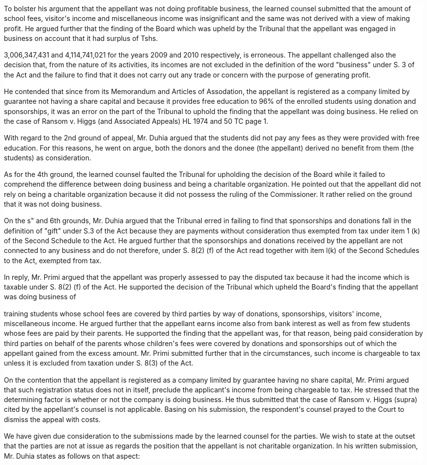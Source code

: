 To bolster his  argument that the appellant  was not doing profitable business,  the learned  counsel  submitted that the amount of school  fees, visitor's  income  and miscellaneous  income  was  insignificant  and  the same was not derived with a view of making profit. He argued  further that the finding of  the Board which was  upheld  by  the Tribunal that the appellant was engaged in  business on  account that  it  had  surplus of  Tshs.

3,006,347,431  and  4,114,741,021  for  the  years  2009  and 2010 respectively, is  erroneous. The appellant challenged also the decision that, from the nature of its activities, its incomes  are  not excluded  in the definition of the word "business" under  S.  3 of the Act and the failure to find that it does not carry out any trade or concern  with the purpose  of generating  profit.

He  contended that  since from  its  Memorandum and Articles of Assodation, the  appellant  is registered  as a company  limited  by guarantee  not  having  a  share capital  and  because it  provides free education  to 96% of  the enrolled  students  using  donation  and sponsorships,  it was an error on the part of the Tribunal to uphold the finding that the appellant was  doing business.  He relied  on the case of Ransom v. Higgs (and Associated Appeals) HL 1974 and  50 TC page 1.

With regard  to the 2nd  ground of appeal,  Mr. Duhia  argued  that the students  did not pay  any  fees  as they were provided  with free education. For this reasons,  he went on argue, both the donors and  the donee  (the appellant) derived no benefit from them (the students) as consideration.

As  for  the  4th ground,  the  learned counsel faulted  the  Tribunal  for upholding the decision  of  the Board  while it  failed to comprehend the difference between doing business  and  being a  charitable organization. He  pointed out that  the appellant did not rely on being a  charitable organization because  it did not possess the ruling of the Commissioner. It rather  relied  on  the  ground  that it  was  not  doing  business.

On  the s" and 6th  grounds, Mr.  Duhia argued that the Tribunal erred  in  failing  to  find  that  sponsorships and  donations  fall  in  the definition of "gift" under S.3  of the Act because they are payments without consideration thus exempted from tax under item 1  (k) of the Second Schedule  to the Act.  He argued  further that the sponsorships  and donations received by the appellant are not connected to any business and  do not  therefore, under  S. 8(2) (f) of the  Act  read  together with item l(k) of  the Second  Schedules  to  the  Act,  exempted  from tax.

In reply, Mr. Primi argued  that the appellant  was  properly assessed to pay  the disputed  tax because  it had the income  which is taxable under S. 8(2) (f) of the Act.  He supported  the decision  of  the Tribunal which upheld the  Board's finding  that  the  appellant was doing  business of

training students whose school  fees are covered by third parties by way of donations, sponsorships, visitors' income, miscellaneous income. He argued  further that the appellant  earns  income  also  from bank  interest  as well as  from  few students whose fees are paid by their  parents. He supported the finding that the appellant  was,  for that reason,  being  paid consideration by third parties on behalf of the parents whose children's fees were covered by donations and sponsorships out  of  which the appellant gained from the excess  amount. Mr.  Primi submitted further that in the circumstances, such income is chargeable  to tax unless  it is excluded  from taxation under  S. 8(3) of  the  Act.

On the contention that the appellant is  registered as a  company limited by  guarantee having no share  capital, Mr. Primi argued  that such registration  status  does  not in itself, preclude  the applicant's  income  from being chargeable to tax. He  stressed that  the  determining  factor  is whether or not the company is doing business. He thus submitted that the case of Ransom v. Higgs (supra) cited by  the appellant's  counsel  is not applicable. Basing  on  his  submission, the  respondent's counsel prayed  to the Court  to dismiss  the appeal  with costs.

We have given due consideration to the submissions  made by the learned  counsel  for the parties.  We  wish to state at the outset that the parties  are not at issue as regards  the position that the appellant is not charitable organization. In his written submission, Mr.  Duhia states as follows  on  that aspect:
